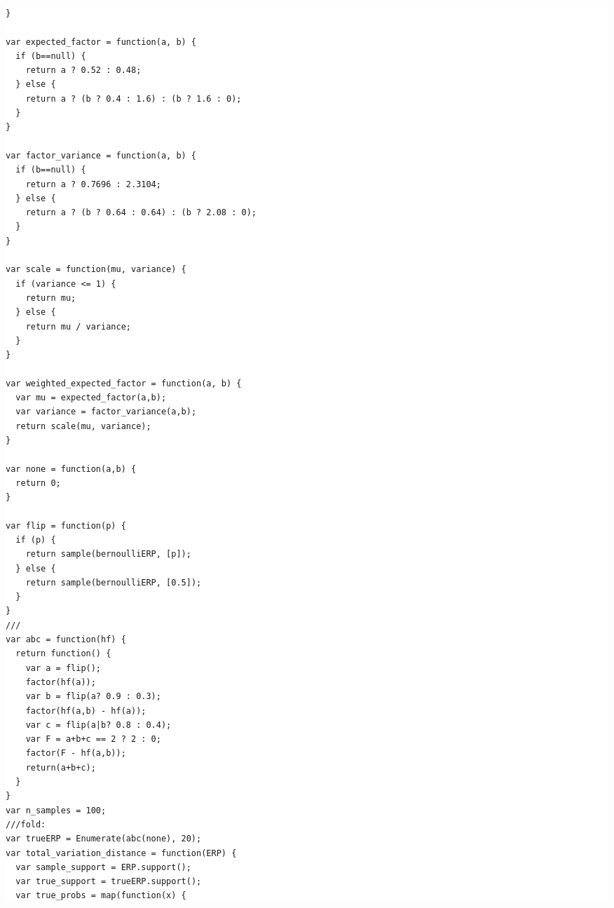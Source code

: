 ~~~
}

var expected_factor = function(a, b) {
  if (b==null) {
    return a ? 0.52 : 0.48;
  } else {
    return a ? (b ? 0.4 : 1.6) : (b ? 1.6 : 0);
  }
}

var factor_variance = function(a, b) {
  if (b==null) {
    return a ? 0.7696 : 2.3104;
  } else {
    return a ? (b ? 0.64 : 0.64) : (b ? 2.08 : 0);
  }
}

var scale = function(mu, variance) {
  if (variance <= 1) {
    return mu;
  } else {
    return mu / variance;
  }
}

var weighted_expected_factor = function(a, b) {
  var mu = expected_factor(a,b);
  var variance = factor_variance(a,b);
  return scale(mu, variance);
}

var none = function(a,b) {
  return 0;
}

var flip = function(p) {
  if (p) {
    return sample(bernoulliERP, [p]);
  } else {
    return sample(bernoulliERP, [0.5]);
  }
}
///
var abc = function(hf) {
  return function() {
    var a = flip();
    factor(hf(a));
    var b = flip(a? 0.9 : 0.3);
    factor(hf(a,b) - hf(a));
    var c = flip(a|b? 0.8 : 0.4);
    var F = a+b+c == 2 ? 2 : 0;
    factor(F - hf(a,b));
    return(a+b+c);
  }
}
var n_samples = 100;
///fold:
var trueERP = Enumerate(abc(none), 20);
var total_variation_distance = function(ERP) {
  var sample_support = ERP.support();
  var true_support = trueERP.support();
  var true_probs = map(function(x) {
~~~
